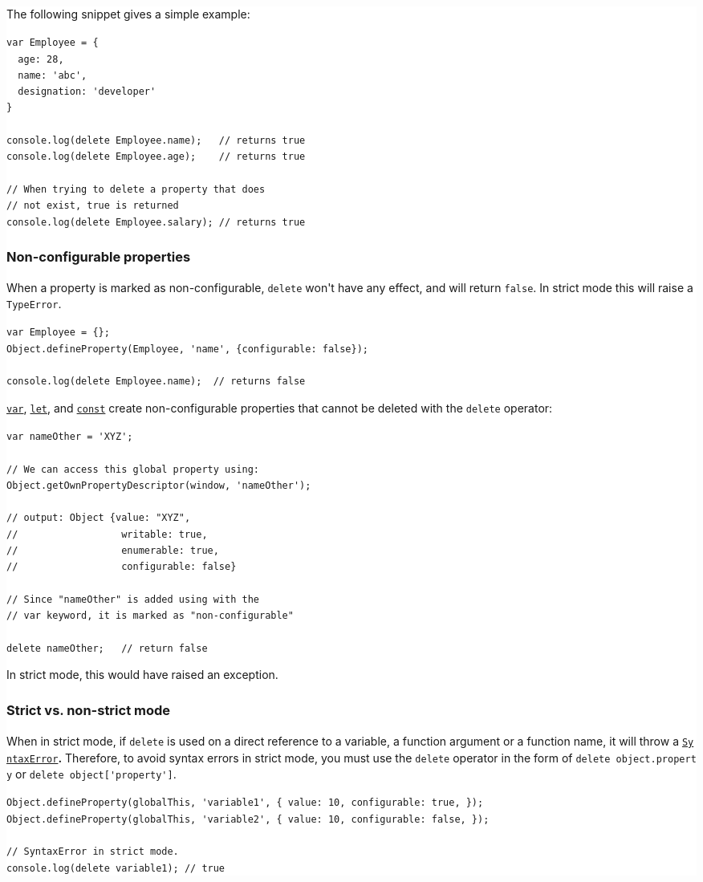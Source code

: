 The following snippet gives a simple example:

    var Employee = {
      age: 28,
      name: 'abc',
      designation: 'developer'
    }

    console.log(delete Employee.name);   // returns true
    console.log(delete Employee.age);    // returns true

    // When trying to delete a property that does
    // not exist, true is returned
    console.log(delete Employee.salary); // returns true

### Non-configurable properties

When a property is marked as non-configurable, `delete` won't have any effect, and will return `false`. In strict mode this will raise a `TypeError`.

    var Employee = {};
    Object.defineProperty(Employee, 'name', {configurable: false});

    console.log(delete Employee.name);  // returns false

[`var`](../statements/var), [`let`](../statements/let), and [`const`](../statements/const) create non-configurable properties that cannot be deleted with the `delete` operator:

    var nameOther = 'XYZ';

    // We can access this global property using:
    Object.getOwnPropertyDescriptor(window, 'nameOther');

    // output: Object {value: "XYZ",
    //                  writable: true,
    //                  enumerable: true,
    //                  configurable: false}

    // Since "nameOther" is added using with the
    // var keyword, it is marked as "non-configurable"

    delete nameOther;   // return false

In strict mode, this would have raised an exception.

### Strict vs. non-strict mode

When in strict mode, if `delete` is used on a direct reference to a variable, a function argument or a function name, it will throw a [`SyntaxError`](../global_objects/syntaxerror)**.** Therefore, to avoid syntax errors in strict mode, you must use the `delete` operator in the form of `delete object.property` or `delete object['property']`.

    Object.defineProperty(globalThis, 'variable1', { value: 10, configurable: true, });
    Object.defineProperty(globalThis, 'variable2', { value: 10, configurable: false, });

    // SyntaxError in strict mode.
    console.log(delete variable1); // true
